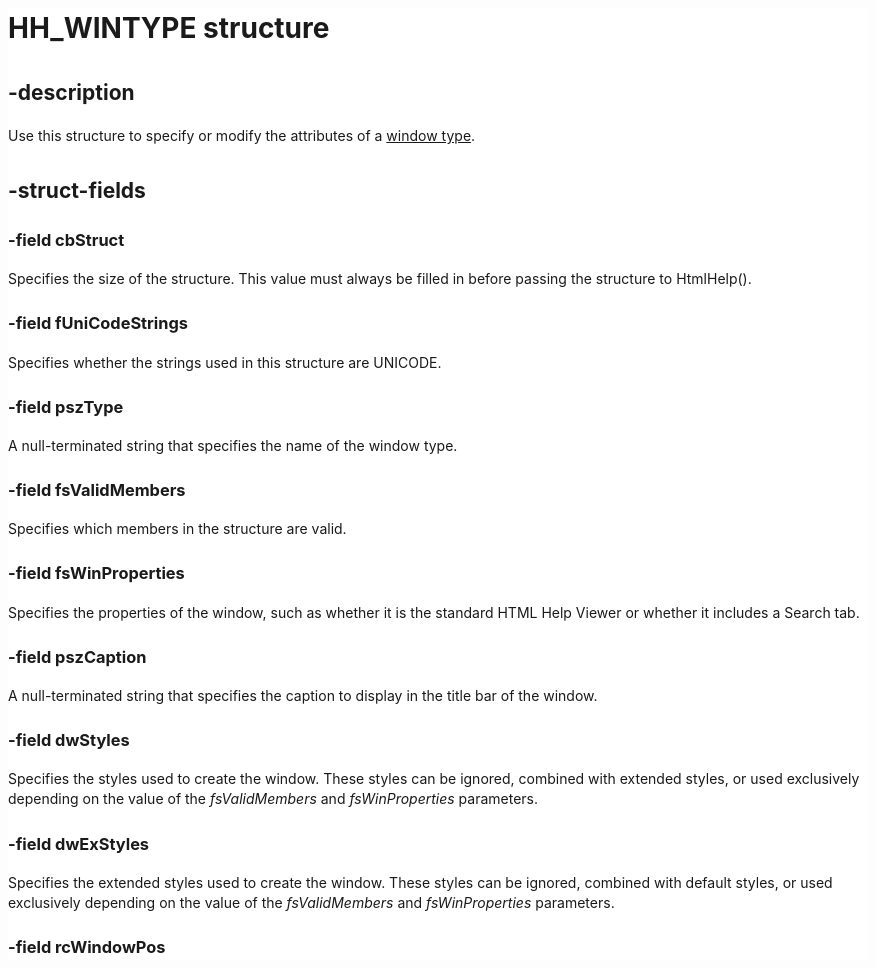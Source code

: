 
# HH_WINTYPE structure


## -description

Use this structure to specify or modify the attributes of a <a href="/previous-versions/windows/desktop/legacy/ms644703(v=vs.85)">window type</a>.

## -struct-fields

### -field cbStruct

Specifies the size of the structure. This value must always be filled in before passing the structure to HtmlHelp().

### -field fUniCodeStrings

Specifies whether the strings used in this structure are UNICODE.

### -field pszType

A null-terminated string that specifies the name of the window type.

### -field fsValidMembers

Specifies which members in the structure are valid.

### -field fsWinProperties

Specifies the properties of the window, such as whether it is the standard HTML Help Viewer or whether it includes a Search tab.

### -field pszCaption

A null-terminated string that specifies the caption to display in the title bar of the window.

### -field dwStyles

Specifies the styles used to create the window. These styles can be ignored, combined with extended styles, or used exclusively depending on the value of the <i>fsValidMembers</i> and <i>fsWinProperties</i> parameters.

### -field dwExStyles

Specifies the extended styles used to create the window. These styles can be ignored, combined with default styles, or used exclusively depending on the value of the <i>fsValidMembers</i> and <i>fsWinProperties</i> parameters.

### -field rcWindowPos
